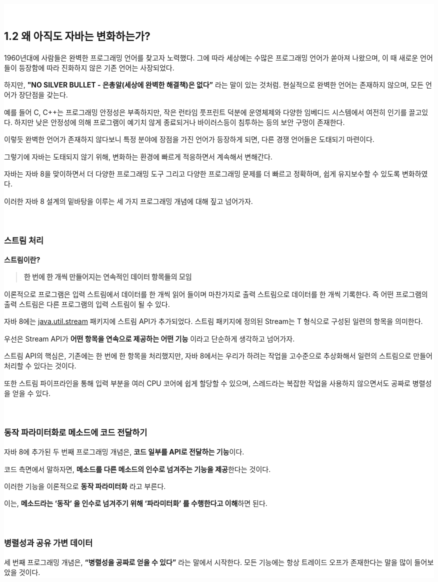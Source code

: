 <br>

## 1.2 왜 아직도 자바는 변화하는가?

1960년대에 사람들은 완벽한 프로그래밍 언어를 찾고자 노력했다. 그에 따라 세상에는 수많은 프로그래밍 언어가 쏟아져 나왔으며, 이 때 새로운 언어들이 등장함에 따라 진화하지 않은 기존 언어는 사장되었다.

하지만, **"NO SILVER BULLET -  은총알(세상에 완벽한 해결책)은 없다”** 라는 말이 있는 것처럼. 현실적으로 완벽한 언어는 존재하지 않으며, 모든 언어가 장단점을 갖는다.

예를 들어 C, C++는 프로그래밍 안정성은 부족하지만, 작은 런타임 풋프린트 덕분에 운영체제와 다양한 임베디드 시스템에서 여전히 인기를 끌고있다. 하지만 낮은 안정성에 의해 프로그램이 예기치 않게 종료되거나 바이러스등이 침투하는 등의 보안 구멍이 존재한다.

이렇듯 완벽한 언어가 존재하지 않다보니 특정 분야에 장점을 가진 언어가 등장하게 되면, 다른 경쟁 언어들은 도태되기 마련이다. 

그렇기에 자바는 도태되지 않기 위해, 변화하는 환경에 빠르게 적응하면서 계속해서 변해간다.

자바는 자바 8을 맞이하면서 더 다양한 프로그래밍 도구 그리고 다양한 프로그래밍 문제를 더 빠르고 정확하며, 쉽게 유지보수할 수 있도록 변화하였다.

이러한 자바 8 설계의 밑바탕을 이루는 세 가지 프로그래밍 개념에 대해 짚고 넘어가자.

<br>

### **스트림 처리**

**스트림이란?**

> **한 번에 한 개씩 만들어지는 연속적인 데이터 항목들의 모임**
> 

이론적으로 프로그램은 입력 스트림에서 데이터를 한 개씩 읽어 들이며 마찬가지로 출력 스트림으로 데이터를 한 개씩 기록한다. 즉 어떤 프로그램의 출력 스트림은 다른 프로그램의 입력 스트림이 될 수 있다.

자바 8에는 [java.util.stream](http://java.util.stream) 패키지에 스트림 API가 추가되었다. 스트림 패키지에 정의된 Stream<T>는 T 형식으로 구성된 일련의 항목을 의미한다. 

우선은 Stream API가 **어떤 항목을 연속으로 제공하는 어떤 기능** 이라고 단순하게 생각하고 넘어가자.

스트림 API의 핵심은, 기존에는 한 번에 한 항목을 처리했지만, 자바 8에서는 우리가 하려는 작업을 고수준으로 추상화해서 일련의 스트림으로 만들어 처리할 수 있다는 것이다.

또한 스트림 파이프라인을 통해 입력 부분을 여러 CPU 코어에 쉽게 할당할 수 있으며, 스레드라는 복잡한 작업을 사용하지 않으면서도 공짜로 병렬성을 얻을 수 있다.

<br>

### 동작 파라미터화로 메소드에 코드 전달하기

자바 8에 추가된 두 번째 프로그래밍 개념은, **코드 일부를 API로 전달하는 기능**이다. 

코드 측면에서 말하자면, **메소드를 다른 메소드의 인수로 넘겨주는 기능을 제공**한다는 것이다. 

이러한 기능을 이론적으로 **동작 파라미터화** 라고 부른다.

이는, **메소드라는 ‘동작’ 을 인수로 넘겨주기 위해 ‘파라미터화’ 를 수행한다고 이해**하면 된다.

<br>

### 병렬성과 공유 가변 데이터

세 번째 프로그래밍 개념은, **“병렬성을 공짜로 얻을 수 있다”** 라는 말에서 시작한다. 모든 기능에는 항상 트레이드 오프가 존재한다는 말을 많이 들어보았을 것이다.
